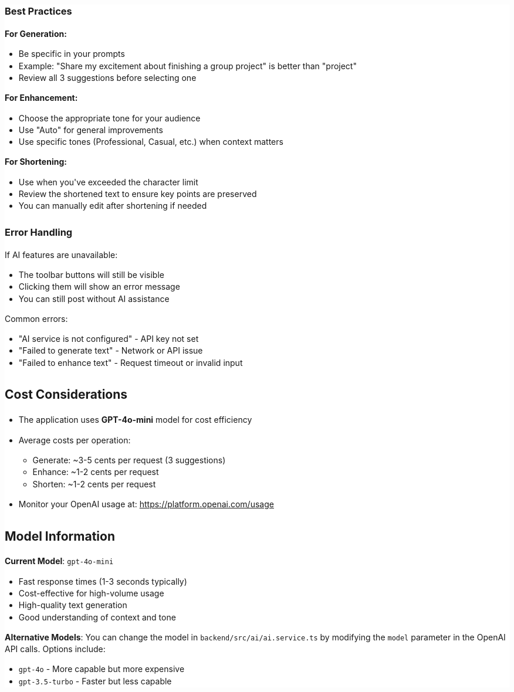 ### Best Practices

**For Generation:**
- Be specific in your prompts
- Example: "Share my excitement about finishing a group project" is better than "project"
- Review all 3 suggestions before selecting one

**For Enhancement:**
- Choose the appropriate tone for your audience
- Use "Auto" for general improvements
- Use specific tones (Professional, Casual, etc.) when context matters

**For Shortening:**
- Use when you've exceeded the character limit
- Review the shortened text to ensure key points are preserved
- You can manually edit after shortening if needed

### Error Handling

If AI features are unavailable:
- The toolbar buttons will still be visible
- Clicking them will show an error message
- You can still post without AI assistance

Common errors:
- "AI service is not configured" - API key not set
- "Failed to generate text" - Network or API issue
- "Failed to enhance text" - Request timeout or invalid input

## Cost Considerations

- The application uses **GPT-4o-mini** model for cost efficiency
- Average costs per operation:
  - Generate: ~3-5 cents per request (3 suggestions)
  - Enhance: ~1-2 cents per request
  - Shorten: ~1-2 cents per request

- Monitor your OpenAI usage at: https://platform.openai.com/usage

## Model Information

**Current Model**: `gpt-4o-mini`
- Fast response times (1-3 seconds typically)
- Cost-effective for high-volume usage
- High-quality text generation
- Good understanding of context and tone

**Alternative Models**:
You can change the model in `backend/src/ai/ai.service.ts` by modifying the `model` parameter in the OpenAI API calls. Options include:
- `gpt-4o` - More capable but more expensive
- `gpt-3.5-turbo` - Faster but less capable
